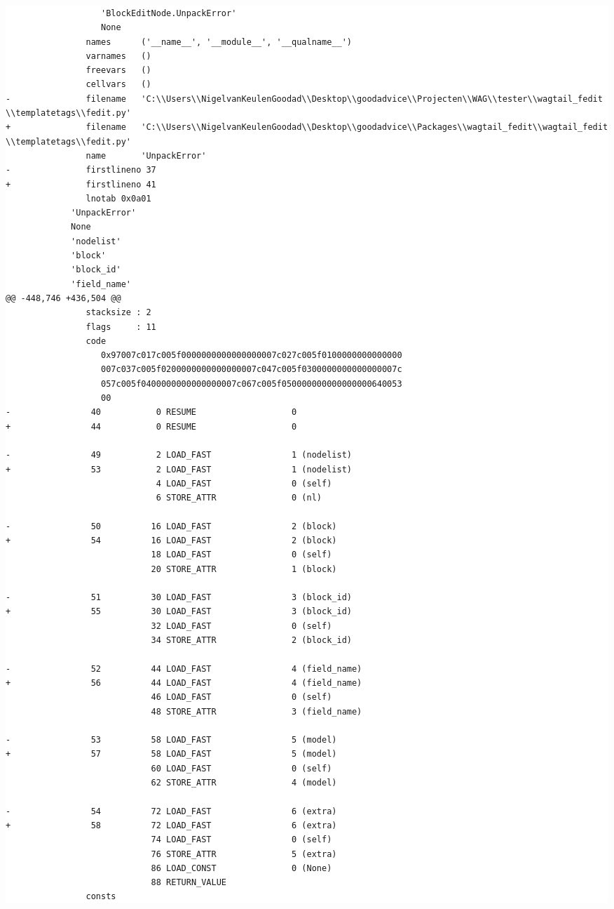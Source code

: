 ```
                   'BlockEditNode.UnpackError'
                   None
                names      ('__name__', '__module__', '__qualname__')
                varnames   ()
                freevars   ()
                cellvars   ()
-               filename   'C:\\Users\\NigelvanKeulenGoodad\\Desktop\\goodadvice\\Projecten\\WAG\\tester\\wagtail_fedit\\templatetags\\fedit.py'
+               filename   'C:\\Users\\NigelvanKeulenGoodad\\Desktop\\goodadvice\\Packages\\wagtail_fedit\\wagtail_fedit\\templatetags\\fedit.py'
                name       'UnpackError'
-               firstlineno 37
+               firstlineno 41
                lnotab 0x0a01
             'UnpackError'
             None
             'nodelist'
             'block'
             'block_id'
             'field_name'
@@ -448,746 +436,504 @@
                stacksize : 2
                flags     : 11
                code
                   0x97007c017c005f0000000000000000007c027c005f0100000000000000
                   007c037c005f0200000000000000007c047c005f0300000000000000007c
                   057c005f0400000000000000007c067c005f050000000000000000640053
                   00
-                40           0 RESUME                   0
+                44           0 RESUME                   0
                
-                49           2 LOAD_FAST                1 (nodelist)
+                53           2 LOAD_FAST                1 (nodelist)
                              4 LOAD_FAST                0 (self)
                              6 STORE_ATTR               0 (nl)
                
-                50          16 LOAD_FAST                2 (block)
+                54          16 LOAD_FAST                2 (block)
                             18 LOAD_FAST                0 (self)
                             20 STORE_ATTR               1 (block)
                
-                51          30 LOAD_FAST                3 (block_id)
+                55          30 LOAD_FAST                3 (block_id)
                             32 LOAD_FAST                0 (self)
                             34 STORE_ATTR               2 (block_id)
                
-                52          44 LOAD_FAST                4 (field_name)
+                56          44 LOAD_FAST                4 (field_name)
                             46 LOAD_FAST                0 (self)
                             48 STORE_ATTR               3 (field_name)
                
-                53          58 LOAD_FAST                5 (model)
+                57          58 LOAD_FAST                5 (model)
                             60 LOAD_FAST                0 (self)
                             62 STORE_ATTR               4 (model)
                
-                54          72 LOAD_FAST                6 (extra)
+                58          72 LOAD_FAST                6 (extra)
                             74 LOAD_FAST                0 (self)
                             76 STORE_ATTR               5 (extra)
                             86 LOAD_CONST               0 (None)
                             88 RETURN_VALUE
                consts
```